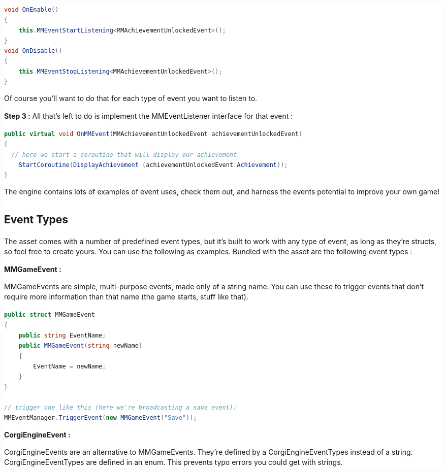 ```csharp
void OnEnable()
{
	this.MMEventStartListening<MMAchievementUnlockedEvent>();
}
void OnDisable()
{
	this.MMEventStopListening<MMAchievementUnlockedEvent>();
}
```

Of course you’ll want to do that for each type of event you want to listen to.

**Step 3 :** All that’s left to do is implement the MMEventListener interface for that event :

```csharp
public virtual void OnMMEvent(MMAchievementUnlockedEvent achievementUnlockedEvent)
{
  // here we start a coroutine that will display our achievement
	StartCoroutine(DisplayAchievement (achievementUnlockedEvent.Achievement));
}
```

The engine contains lots of examples of event uses, check them out, and harness the events potential to improve your own game!

## Event Types

The asset comes with a number of predefined event types, but it’s built to work with any type of event, as long as they’re structs, so feel free to create yours. You can use the following as examples. Bundled with the asset are the following event types :

**MMGameEvent :**

MMGameEvents are simple, multi-purpose events, made only of a string name. You can use these to trigger events that don’t require more information than that name (the game starts, stuff like that).

```csharp
public struct MMGameEvent
{
	public string EventName;
	public MMGameEvent(string newName)
	{
		EventName = newName;
	}
}

// trigger one like this (here we're broadcasting a save event):
MMEventManager.TriggerEvent(new MMGameEvent("Save"));
```

**CorgiEngineEvent :**

CorgiEngineEvents are an alternative to MMGameEvents. They’re defined by a CorgiEngineEventTypes instead of a string. CorgiEngineEventTypes are defined in an enum. This prevents typo errors you could get with strings.
